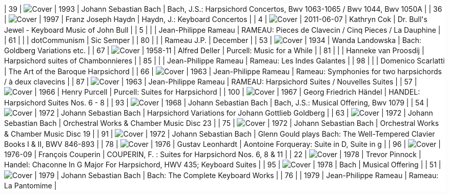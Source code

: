| 39 | ![Cover](https://i.discogs.com/eWatma6JbFMvkjRCJ0kDJVMyPwRc2717HM2nbtz8_ew/rs:fit/g:sm/q:40/h:150/w:150/czM6Ly9kaXNjb2dz/LWRhdGFiYXNlLWlt/YWdlcy9SLTExODgy/Njc1LTE1MjQwNTY3/OTktMzEyNi5qcGVn.jpeg) | 1993 | Johann Sebastian Bach | Bach, J.S.: Harpsichord Concertos, Bwv 1063-1065 &#x2F; Bwv 1044, Bwv 1050A |
| 36 | ![Cover](https://i.discogs.com/pYZK7ukZla63a44St9H-MUARliqJSsLUFfrtUQDx_zY/rs:fit/g:sm/q:40/h:150/w:150/czM6Ly9kaXNjb2dz/LWRhdGFiYXNlLWlt/YWdlcy9SLTE5OTE1/MTIzLTE2MzYzNzc3/NzAtMTA1NS5qcGVn.jpeg) | 1997 | Franz Joseph Haydn | Haydn, J.: Keyboard Concertos |
| 4 | ![Cover](https://i.discogs.com/csgU-1x1uvh8j5_Y9R2qR_waY3Wslhwb-Dh28W8iPUw/rs:fit/g:sm/q:40/h:150/w:150/czM6Ly9kaXNjb2dz/LWRhdGFiYXNlLWlt/YWdlcy9SLTE0OTU1/MDE4LTE1ODQ2ODg2/NzQtOTYzNS5qcGVn.jpeg) | 2011-06-07 | Kathryn Cok | Dr. Bull&#39;s Jewel - Keyboard Music of John Bull |
| 5 |  |  | Jean-Philippe Rameau | RAMEAU: Pieces de Clavecin &#x2F; Cinq Pieces &#x2F; La Dauphine |
| 61 |  |  | dotCommunism | Sic Semper |
| 80 |  |  | Rameau J.P. | December |
| 53 | ![Cover](https://i.discogs.com/gzlZMic_5iXqGCNnoC3wX4nA6wctZ36SHH1VKhSyCOE/rs:fit/g:sm/q:40/h:150/w:150/czM6Ly9kaXNjb2dz/LWRhdGFiYXNlLWlt/YWdlcy9SLTEwNzA2/NzIyLTE1MDI3OTI5/MDgtMTE4Mi5wbmc.jpeg) | 1934 | Wanda Landowska | Bach: Goldberg Variations etc. |
| 67 | ![Cover](https://i.discogs.com/ieKFtAjysVslrEnulANzq1ntndAZfdnexcMbeehn3NU/rs:fit/g:sm/q:40/h:150/w:150/czM6Ly9kaXNjb2dz/LWRhdGFiYXNlLWlt/YWdlcy9SLTYxMDcw/NzgtMTQxMTI0MDA4/NC03MTg4LmpwZWc.jpeg) | 1958-11 | Alfred Deller | Purcell: Music for a While |
| 81 |  |  | Hanneke van Proosdij | Harpsichord suites of Chambonnieres |
| 85 |  |  | Jean-Philippe Rameau | Rameau: Les Indes Galantes |
| 98 |  |  | Domenico Scarlatti | The Art of the Baroque Harpsichord |
| 66 | ![Cover](https://i.discogs.com/8h8TgJa3jdrmey4egq0JXTG7PLJLjcl6uK-1pZBgpkQ/rs:fit/g:sm/q:40/h:150/w:150/czM6Ly9kaXNjb2dz/LWRhdGFiYXNlLWlt/YWdlcy9SLTU5ODkx/MDQtMTQwODI4NDA5/OS0xODM5LmpwZWc.jpeg) | 1963 | Jean-Philippe Rameau | Rameau: Symphonies for two harpsichords &#x2F; à deux clavecins |
| 87 | ![Cover](https://i.discogs.com/8h8TgJa3jdrmey4egq0JXTG7PLJLjcl6uK-1pZBgpkQ/rs:fit/g:sm/q:40/h:150/w:150/czM6Ly9kaXNjb2dz/LWRhdGFiYXNlLWlt/YWdlcy9SLTU5ODkx/MDQtMTQwODI4NDA5/OS0xODM5LmpwZWc.jpeg) | 1963 | Jean-Philippe Rameau | RAMEAU: Harpsichord Suites &#x2F; Nouvelles Suites |
| 57 | ![Cover](https://i.discogs.com/E3V6rD7gIW7lvIBL49Of_DN-fy79jjc0K3I0PkFsOMg/rs:fit/g:sm/q:40/h:150/w:150/czM6Ly9kaXNjb2dz/LWRhdGFiYXNlLWlt/YWdlcy9SLTk5MjMw/NzEtMTQ4ODYyNzc1/MS0yMDQ4LmpwZWc.jpeg) | 1966 | Henry Purcell | Purcell: Suites for Harpsichord |
| 100 | ![Cover](https://i.discogs.com/QfK2YZt4uRJjb4WIi735zz2BHrES7lHZrARMNMIceoM/rs:fit/g:sm/q:40/h:150/w:150/czM6Ly9kaXNjb2dz/LWRhdGFiYXNlLWlt/YWdlcy9SLTEzNTcx/NjMwLTE1NTY5NjIy/NjEtMzgxOC5qcGVn.jpeg) | 1967 | Georg Friedrich Händel | HANDEL: Harpsichord Suites Nos. 6 - 8 |
| 93 | ![Cover](https://i.discogs.com/l2leqpXZMEB4EQwW5gFb5iCWqkZHWe2hdml_26UcG3c/rs:fit/g:sm/q:40/h:150/w:150/czM6Ly9kaXNjb2dz/LWRhdGFiYXNlLWlt/YWdlcy9SLTc3MDcw/NTgtMTQ0NzEzNDg5/NS00NjQxLmpwZWc.jpeg) | 1968 | Johann Sebastian Bach | Bach, J.S.: Musical Offering, Bwv 1079 |
| 54 | ![Cover](https://i.discogs.com/iY4lsAKgkK6_OSP0Ldg1jWiUrNuzQ79UX013PG_99BY/rs:fit/g:sm/q:40/h:150/w:150/czM6Ly9kaXNjb2dz/LWRhdGFiYXNlLWlt/YWdlcy9SLTg0MDIx/NDktMTQ2MDkwODgy/OS0yMDQyLmpwZWc.jpeg) | 1972 | Johann Sebastian Bach | Harpsichord Variations for Johann Gottlieb Goldberg |
| 63 | ![Cover](https://i.discogs.com/cB6Zrh2k0Ebl6_rOm2mreAkqQqKkLbthlQ56LuyPeZU/rs:fit/g:sm/q:40/h:150/w:150/czM6Ly9kaXNjb2dz/LWRhdGFiYXNlLWlt/YWdlcy9SLTUzMjI0/OTEtMTM5MDUxNDUy/MS04OTcxLmpwZWc.jpeg) | 1972 | Johann Sebastian Bach | Orchestral Works &amp; Chamber Music Disc 23 |
| 75 | ![Cover](https://i.discogs.com/cB6Zrh2k0Ebl6_rOm2mreAkqQqKkLbthlQ56LuyPeZU/rs:fit/g:sm/q:40/h:150/w:150/czM6Ly9kaXNjb2dz/LWRhdGFiYXNlLWlt/YWdlcy9SLTUzMjI0/OTEtMTM5MDUxNDUy/MS04OTcxLmpwZWc.jpeg) | 1972 | Johann Sebastian Bach | Orchestral Works &amp; Chamber Music Disc 19 |
| 91 | ![Cover](https://i.discogs.com/eWatma6JbFMvkjRCJ0kDJVMyPwRc2717HM2nbtz8_ew/rs:fit/g:sm/q:40/h:150/w:150/czM6Ly9kaXNjb2dz/LWRhdGFiYXNlLWlt/YWdlcy9SLTExODgy/Njc1LTE1MjQwNTY3/OTktMzEyNi5qcGVn.jpeg) | 1972 | Johann Sebastian Bach | Glenn Gould plays Bach: The Well-Tempered Clavier Books I &amp; II, BWV 846-893 |
| 78 | ![Cover](https://i.discogs.com/tGw7xoNVAqGnNBXn6fZyMAH_U3Y_lx1v5DmiplugxOo/rs:fit/g:sm/q:40/h:150/w:150/czM6Ly9kaXNjb2dz/LWRhdGFiYXNlLWlt/YWdlcy9SLTEzNTg0/MzE2LTE1NTY5Njk4/ODAtMzIyMS5qcGVn.jpeg) | 1976 | Gustav Leonhardt | Aontoine Forqueray: Suite in D, Suite in g |
| 96 | ![Cover](https://i.discogs.com/WqAnml8lyl17GpZTg0OScMxCLU3H4Hof7JjWl9Nikdo/rs:fit/g:sm/q:40/h:150/w:150/czM6Ly9kaXNjb2dz/LWRhdGFiYXNlLWlt/YWdlcy9SLTE5MDQ4/NDExLTE2MjYzMjY1/ODktOTQ2OS5qcGVn.jpeg) | 1976-09 | François Couperin | COUPERIN, F. : Suites for Harpsichord Nos. 6, 8 &amp; 11 |
| 22 | ![Cover](https://i.discogs.com/bYr1ry6ARBwzXMVc0AEz944LrpUOldOozAoZPIGAnP0/rs:fit/g:sm/q:40/h:150/w:150/czM6Ly9kaXNjb2dz/LWRhdGFiYXNlLWlt/YWdlcy9SLTExNjE1/MzgyLTE1MTk0NzMx/MjgtNTIzMS5qcGVn.jpeg) | 1978 | Trevor Pinnock | Handel: Chaconne In G Major For Harpsichord, HWV 435; Keyboard Suites |
| 95 | ![Cover](https://i.discogs.com/zHrOVDlBwR-EvX1Rk5V2hQ6jCX_Wvk4fwhGBsaz2HLE/rs:fit/g:sm/q:40/h:150/w:150/czM6Ly9kaXNjb2dz/LWRhdGFiYXNlLWlt/YWdlcy9SLTE2NDA1/OTY4LTE2MDc1NDI1/NzYtODY2MS5qcGVn.jpeg) | 1978 | Bach | Musical Offering |
| 51 | ![Cover](https://i.discogs.com/cB6Zrh2k0Ebl6_rOm2mreAkqQqKkLbthlQ56LuyPeZU/rs:fit/g:sm/q:40/h:150/w:150/czM6Ly9kaXNjb2dz/LWRhdGFiYXNlLWlt/YWdlcy9SLTUzMjI0/OTEtMTM5MDUxNDUy/MS04OTcxLmpwZWc.jpeg) | 1979 | Johann Sebastian Bach | Bach: The Complete Keyboard Works |
| 76 |  | 1979 | Jean-Philippe Rameau | Rameau: La Pantomime |